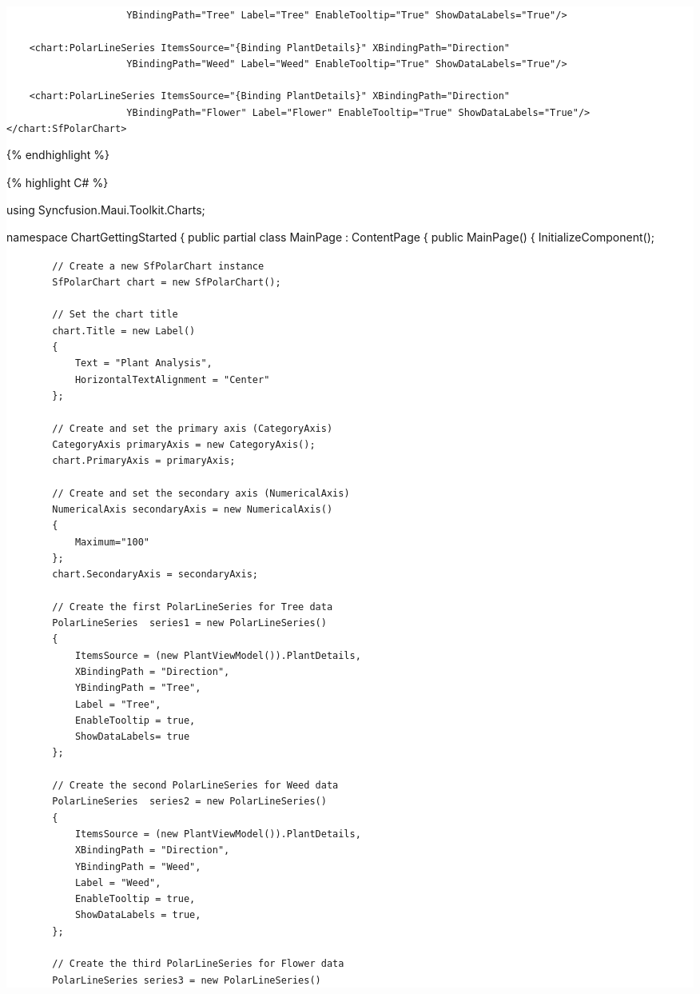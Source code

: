                          YBindingPath="Tree" Label="Tree" EnableTooltip="True" ShowDataLabels="True"/>

        <chart:PolarLineSeries ItemsSource="{Binding PlantDetails}" XBindingPath="Direction" 
                         YBindingPath="Weed" Label="Weed" EnableTooltip="True" ShowDataLabels="True"/>

        <chart:PolarLineSeries ItemsSource="{Binding PlantDetails}" XBindingPath="Direction"
                         YBindingPath="Flower" Label="Flower" EnableTooltip="True" ShowDataLabels="True"/>
    </chart:SfPolarChart>
</ContentPage>
 
{% endhighlight %}

{% highlight C# %}

using Syncfusion.Maui.Toolkit.Charts;

namespace ChartGettingStarted
{
    public partial class MainPage : ContentPage
    {
        public MainPage()
        {
            InitializeComponent();            
            
            // Create a new SfPolarChart instance
            SfPolarChart chart = new SfPolarChart();

            // Set the chart title
            chart.Title = new Label()
            {
                Text = "Plant Analysis",
                HorizontalTextAlignment = "Center"
            };

            // Create and set the primary axis (CategoryAxis)
            CategoryAxis primaryAxis = new CategoryAxis();
            chart.PrimaryAxis = primaryAxis;

            // Create and set the secondary axis (NumericalAxis)
            NumericalAxis secondaryAxis = new NumericalAxis()
            {
                Maximum="100"
            };
            chart.SecondaryAxis = secondaryAxis;

            // Create the first PolarLineSeries for Tree data
            PolarLineSeries  series1 = new PolarLineSeries()
            {
                ItemsSource = (new PlantViewModel()).PlantDetails,
                XBindingPath = "Direction",
                YBindingPath = "Tree",
                Label = "Tree", 
                EnableTooltip = true, 
                ShowDataLabels= true
            }; 

            // Create the second PolarLineSeries for Weed data
            PolarLineSeries  series2 = new PolarLineSeries()
            {
                ItemsSource = (new PlantViewModel()).PlantDetails,
                XBindingPath = "Direction",
                YBindingPath = "Weed",
                Label = "Weed", 
                EnableTooltip = true, 
                ShowDataLabels = true,
            }; 

            // Create the third PolarLineSeries for Flower data
            PolarLineSeries series3 = new PolarLineSeries()